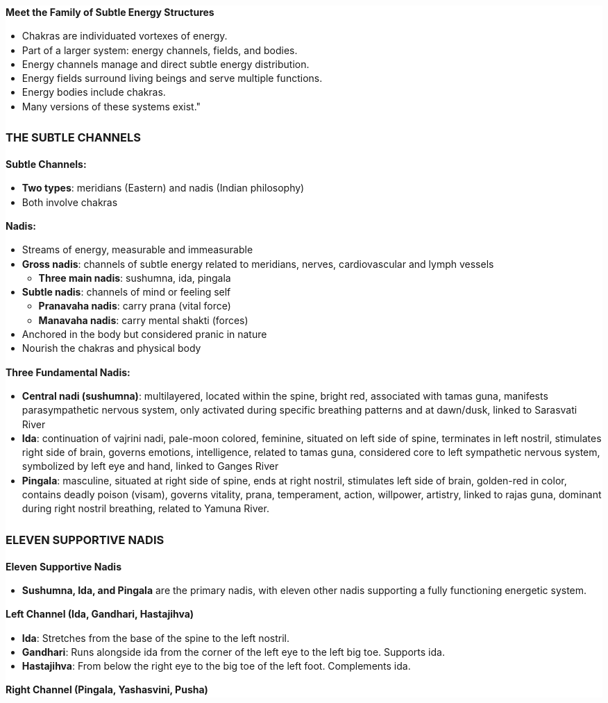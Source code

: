 **Meet the Family of Subtle Energy Structures**

- Chakras are individuated vortexes of energy.
- Part of a larger system: energy channels, fields, and bodies.
- Energy channels manage and direct subtle energy distribution.
- Energy fields surround living beings and serve multiple functions.
- Energy bodies include chakras.
- Many versions of these systems exist."

### THE SUBTLE CHANNELS

**Subtle Channels:**

- **Two types**: meridians (Eastern) and nadis (Indian philosophy)
- Both involve chakras

**Nadis:**

- Streams of energy, measurable and immeasurable
- **Gross nadis**: channels of subtle energy related to meridians, nerves, cardiovascular and lymph vessels
  - **Three main nadis**: sushumna, ida, pingala
- **Subtle nadis**: channels of mind or feeling self
  - **Pranavaha nadis**: carry prana (vital force)
  - **Manavaha nadis**: carry mental shakti (forces)
- Anchored in the body but considered pranic in nature
- Nourish the chakras and physical body

**Three Fundamental Nadis:**

- **Central nadi (sushumna)**: multilayered, located within the spine, bright red, associated with tamas guna, manifests parasympathetic nervous system, only activated during specific breathing patterns and at dawn/dusk, linked to Sarasvati River
- **Ida**: continuation of vajrini nadi, pale-moon colored, feminine, situated on left side of spine, terminates in left nostril, stimulates right side of brain, governs emotions, intelligence, related to tamas guna, considered core to left sympathetic nervous system, symbolized by left eye and hand, linked to Ganges River
- **Pingala**: masculine, situated at right side of spine, ends at right nostril, stimulates left side of brain, golden-red in color, contains deadly poison (visam), governs vitality, prana, temperament, action, willpower, artistry, linked to rajas guna, dominant during right nostril breathing, related to Yamuna River.

### ELEVEN SUPPORTIVE NADIS
**Eleven Supportive Nadis**

- **Sushumna, Ida, and Pingala** are the primary nadis, with eleven other nadis supporting a fully functioning energetic system.

**Left Channel (Ida, Gandhari, Hastajihva)**

- **Ida**: Stretches from the base of the spine to the left nostril.
- **Gandhari**: Runs alongside ida from the corner of the left eye to the left big toe. Supports ida.
- **Hastajihva**: From below the right eye to the big toe of the left foot. Complements ida.

**Right Channel (Pingala, Yashasvini, Pusha)**
